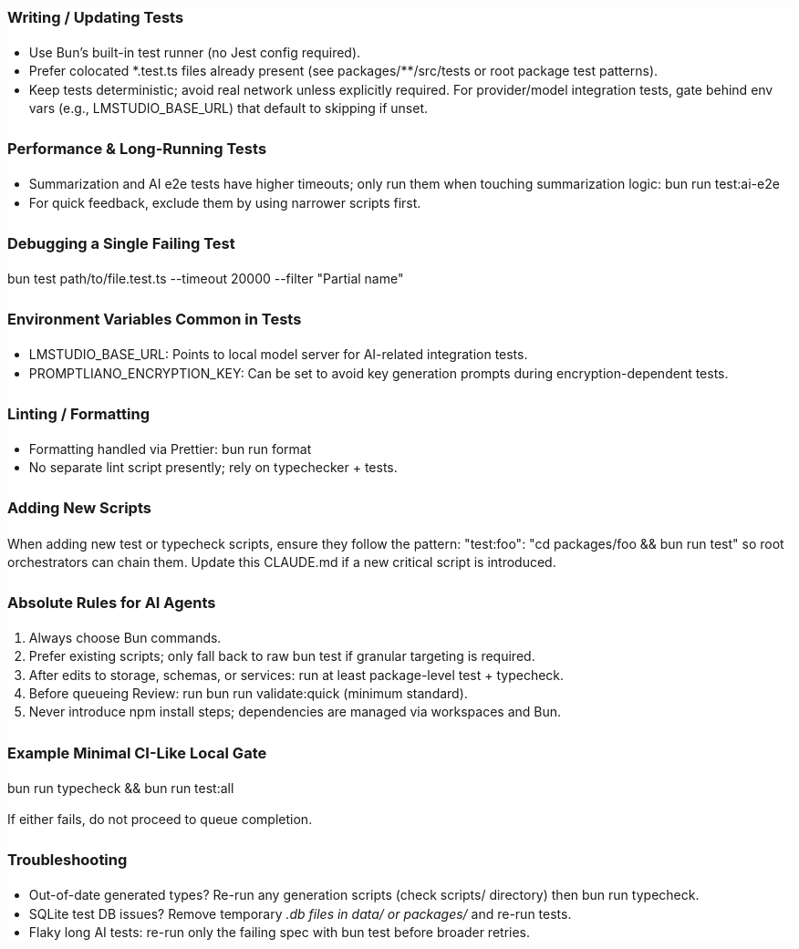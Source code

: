 ### Writing / Updating Tests

- Use Bun’s built-in test runner (no Jest config required).
- Prefer colocated \*.test.ts files already present (see packages/\*\*/src/tests or root package test patterns).
- Keep tests deterministic; avoid real network unless explicitly required. For provider/model integration tests, gate behind env vars (e.g., LMSTUDIO_BASE_URL) that default to skipping if unset.

### Performance & Long-Running Tests

- Summarization and AI e2e tests have higher timeouts; only run them when touching summarization logic:
  bun run test:ai-e2e
- For quick feedback, exclude them by using narrower scripts first.

### Debugging a Single Failing Test

bun test path/to/file.test.ts --timeout 20000 --filter "Partial name"

### Environment Variables Common in Tests

- LMSTUDIO_BASE_URL: Points to local model server for AI-related integration tests.
- PROMPTLIANO_ENCRYPTION_KEY: Can be set to avoid key generation prompts during encryption-dependent tests.

### Linting / Formatting

- Formatting handled via Prettier: bun run format
- No separate lint script presently; rely on typechecker + tests.

### Adding New Scripts

When adding new test or typecheck scripts, ensure they follow the pattern:
"test:foo": "cd packages/foo && bun run test"
so root orchestrators can chain them. Update this CLAUDE.md if a new critical script is introduced.

### Absolute Rules for AI Agents

1. Always choose Bun commands.
2. Prefer existing scripts; only fall back to raw bun test if granular targeting is required.
3. After edits to storage, schemas, or services: run at least package-level test + typecheck.
4. Before queueing Review: run bun run validate:quick (minimum standard).
5. Never introduce npm install steps; dependencies are managed via workspaces and Bun.

### Example Minimal CI-Like Local Gate

bun run typecheck && bun run test:all

If either fails, do not proceed to queue completion.

### Troubleshooting

- Out-of-date generated types? Re-run any generation scripts (check scripts/ directory) then bun run typecheck.
- SQLite test DB issues? Remove temporary _.db files in data/ or packages/_ and re-run tests.
- Flaky long AI tests: re-run only the failing spec with bun test <file> before broader retries.
